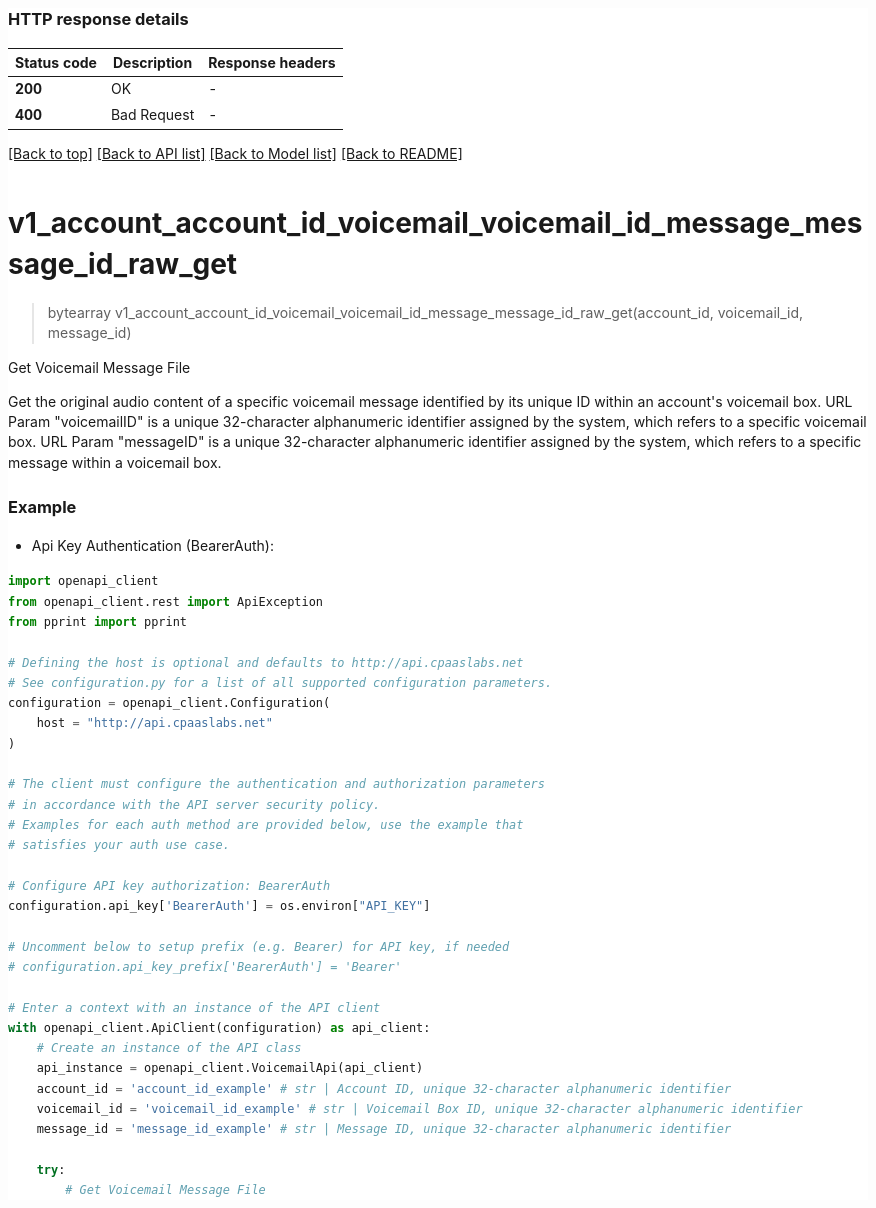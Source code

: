 ### HTTP response details

| Status code | Description | Response headers |
|-------------|-------------|------------------|
**200** | OK |  -  |
**400** | Bad Request |  -  |

[[Back to top]](#) [[Back to API list]](../README.md#documentation-for-api-endpoints) [[Back to Model list]](../README.md#documentation-for-models) [[Back to README]](../README.md)

# **v1_account_account_id_voicemail_voicemail_id_message_message_id_raw_get**
> bytearray v1_account_account_id_voicemail_voicemail_id_message_message_id_raw_get(account_id, voicemail_id, message_id)

Get Voicemail Message File

Get the original audio content of a specific voicemail message identified by its unique ID within an account's voicemail box.
URL Param "voicemailID" is a unique 32-character alphanumeric identifier assigned by the system, which refers to a specific voicemail box.
URL Param "messageID" is a unique 32-character alphanumeric identifier assigned by the system, which refers to a specific message within a voicemail box.

### Example

* Api Key Authentication (BearerAuth):

```python
import openapi_client
from openapi_client.rest import ApiException
from pprint import pprint

# Defining the host is optional and defaults to http://api.cpaaslabs.net
# See configuration.py for a list of all supported configuration parameters.
configuration = openapi_client.Configuration(
    host = "http://api.cpaaslabs.net"
)

# The client must configure the authentication and authorization parameters
# in accordance with the API server security policy.
# Examples for each auth method are provided below, use the example that
# satisfies your auth use case.

# Configure API key authorization: BearerAuth
configuration.api_key['BearerAuth'] = os.environ["API_KEY"]

# Uncomment below to setup prefix (e.g. Bearer) for API key, if needed
# configuration.api_key_prefix['BearerAuth'] = 'Bearer'

# Enter a context with an instance of the API client
with openapi_client.ApiClient(configuration) as api_client:
    # Create an instance of the API class
    api_instance = openapi_client.VoicemailApi(api_client)
    account_id = 'account_id_example' # str | Account ID, unique 32-character alphanumeric identifier
    voicemail_id = 'voicemail_id_example' # str | Voicemail Box ID, unique 32-character alphanumeric identifier
    message_id = 'message_id_example' # str | Message ID, unique 32-character alphanumeric identifier

    try:
        # Get Voicemail Message File
```